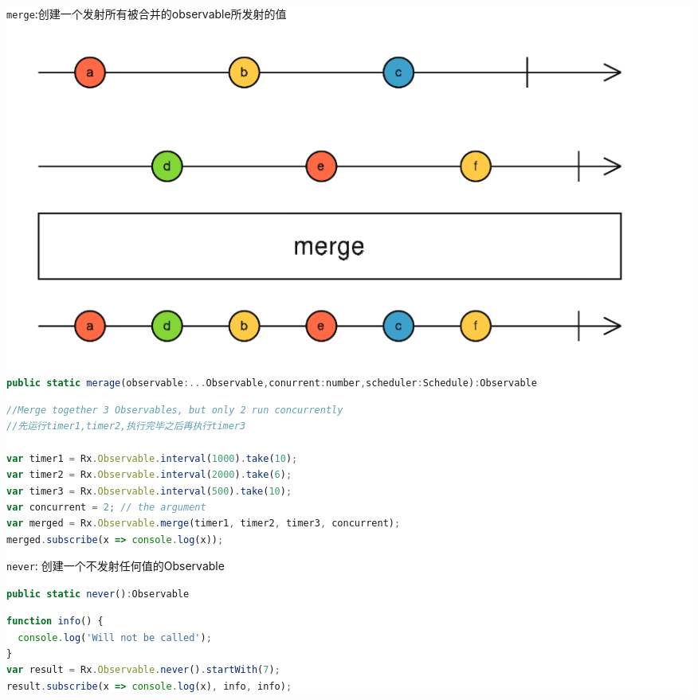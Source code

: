 `merge`:创建一个发射所有被合并的observable所发射的值

![merge](/images/rxjs/merge.png)

```javascript
public static merage(observable:...Observable,conurrent:number,scheduler:Schedule):Observable
```

```javascript
//Merge together 3 Observables, but only 2 run concurrently
//先运行timer1,timer2,执行完毕之后再执行timer3

var timer1 = Rx.Observable.interval(1000).take(10);
var timer2 = Rx.Observable.interval(2000).take(6);
var timer3 = Rx.Observable.interval(500).take(10);
var concurrent = 2; // the argument
var merged = Rx.Observable.merge(timer1, timer2, timer3, concurrent);
merged.subscribe(x => console.log(x));
```

`never`: 创建一个不发射任何值的Observable

```javascript
public static never():Observable
```

```javascript
function info() {
  console.log('Will not be called');
}
var result = Rx.Observable.never().startWith(7);
result.subscribe(x => console.log(x), info, info);
```

